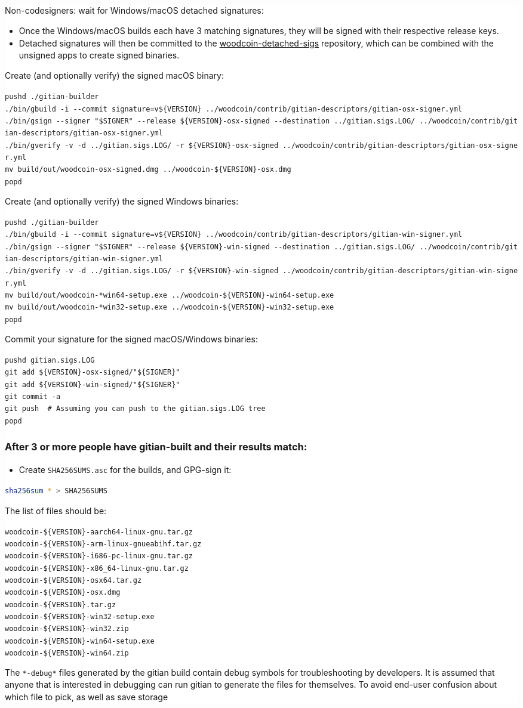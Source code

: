 Non-codesigners: wait for Windows/macOS detached signatures:

- Once the Windows/macOS builds each have 3 matching signatures, they will be signed with their respective release keys.
- Detached signatures will then be committed to the [woodcoin-detached-sigs](https://github.com/woodcoin-project/woodcoin-detached-sigs) repository, which can be combined with the unsigned apps to create signed binaries.

Create (and optionally verify) the signed macOS binary:

    pushd ./gitian-builder
    ./bin/gbuild -i --commit signature=v${VERSION} ../woodcoin/contrib/gitian-descriptors/gitian-osx-signer.yml
    ./bin/gsign --signer "$SIGNER" --release ${VERSION}-osx-signed --destination ../gitian.sigs.LOG/ ../woodcoin/contrib/gitian-descriptors/gitian-osx-signer.yml
    ./bin/gverify -v -d ../gitian.sigs.LOG/ -r ${VERSION}-osx-signed ../woodcoin/contrib/gitian-descriptors/gitian-osx-signer.yml
    mv build/out/woodcoin-osx-signed.dmg ../woodcoin-${VERSION}-osx.dmg
    popd

Create (and optionally verify) the signed Windows binaries:

    pushd ./gitian-builder
    ./bin/gbuild -i --commit signature=v${VERSION} ../woodcoin/contrib/gitian-descriptors/gitian-win-signer.yml
    ./bin/gsign --signer "$SIGNER" --release ${VERSION}-win-signed --destination ../gitian.sigs.LOG/ ../woodcoin/contrib/gitian-descriptors/gitian-win-signer.yml
    ./bin/gverify -v -d ../gitian.sigs.LOG/ -r ${VERSION}-win-signed ../woodcoin/contrib/gitian-descriptors/gitian-win-signer.yml
    mv build/out/woodcoin-*win64-setup.exe ../woodcoin-${VERSION}-win64-setup.exe
    mv build/out/woodcoin-*win32-setup.exe ../woodcoin-${VERSION}-win32-setup.exe
    popd

Commit your signature for the signed macOS/Windows binaries:

    pushd gitian.sigs.LOG
    git add ${VERSION}-osx-signed/"${SIGNER}"
    git add ${VERSION}-win-signed/"${SIGNER}"
    git commit -a
    git push  # Assuming you can push to the gitian.sigs.LOG tree
    popd

### After 3 or more people have gitian-built and their results match:

- Create `SHA256SUMS.asc` for the builds, and GPG-sign it:

```bash
sha256sum * > SHA256SUMS
```

The list of files should be:
```
woodcoin-${VERSION}-aarch64-linux-gnu.tar.gz
woodcoin-${VERSION}-arm-linux-gnueabihf.tar.gz
woodcoin-${VERSION}-i686-pc-linux-gnu.tar.gz
woodcoin-${VERSION}-x86_64-linux-gnu.tar.gz
woodcoin-${VERSION}-osx64.tar.gz
woodcoin-${VERSION}-osx.dmg
woodcoin-${VERSION}.tar.gz
woodcoin-${VERSION}-win32-setup.exe
woodcoin-${VERSION}-win32.zip
woodcoin-${VERSION}-win64-setup.exe
woodcoin-${VERSION}-win64.zip
```
The `*-debug*` files generated by the gitian build contain debug symbols
for troubleshooting by developers. It is assumed that anyone that is interested
in debugging can run gitian to generate the files for themselves. To avoid
end-user confusion about which file to pick, as well as save storage